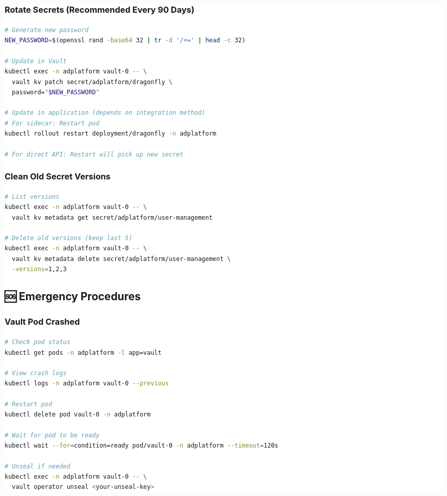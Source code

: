### Rotate Secrets (Recommended Every 90 Days)

```bash
# Generate new password
NEW_PASSWORD=$(openssl rand -base64 32 | tr -d '/+=' | head -c 32)

# Update in Vault
kubectl exec -n adplatform vault-0 -- \
  vault kv patch secret/adplatform/dragonfly \
  password="$NEW_PASSWORD"

# Update in application (depends on integration method)
# For sidecar: Restart pod
kubectl rollout restart deployment/dragonfly -n adplatform

# For direct API: Restart will pick up new secret
```

### Clean Old Secret Versions

```bash
# List versions
kubectl exec -n adplatform vault-0 -- \
  vault kv metadata get secret/adplatform/user-management

# Delete old versions (keep last 5)
kubectl exec -n adplatform vault-0 -- \
  vault kv metadata delete secret/adplatform/user-management \
  -versions=1,2,3
```

## 🆘 Emergency Procedures

### Vault Pod Crashed

```bash
# Check pod status
kubectl get pods -n adplatform -l app=vault

# View crash logs
kubectl logs -n adplatform vault-0 --previous

# Restart pod
kubectl delete pod vault-0 -n adplatform

# Wait for pod to be ready
kubectl wait --for=condition=ready pod/vault-0 -n adplatform --timeout=120s

# Unseal if needed
kubectl exec -n adplatform vault-0 -- \
  vault operator unseal <your-unseal-key>
```
